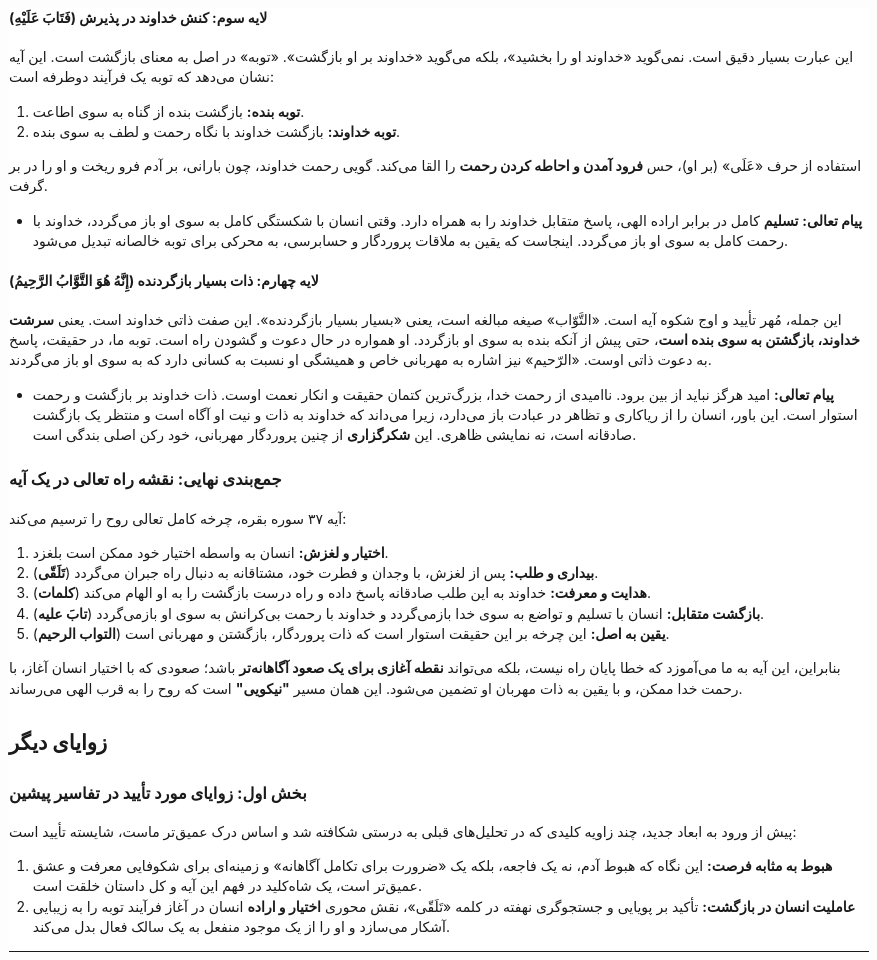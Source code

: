 #### **لایه سوم: کنش خداوند در پذیرش (فَتَابَ عَلَيْهِ)**

این عبارت بسیار دقیق است. نمی‌گوید «خداوند او را بخشید»، بلکه می‌گوید «خداوند بر او بازگشت». «توبه» در اصل به معنای بازگشت است. این آیه نشان می‌دهد که توبه یک فرآیند دوطرفه است:
1.  **توبه بنده:** بازگشت بنده از گناه به سوی اطاعت.
2.  **توبه خداوند:** بازگشت خداوند با نگاه رحمت و لطف به سوی بنده.

استفاده از حرف «عَلَی» (بر او)، حس **فرود آمدن و احاطه کردن رحمت** را القا می‌کند. گویی رحمت خداوند، چون بارانی، بر آدم فرو ریخت و او را در بر گرفت.

*   **پیام تعالی:** **تسلیم** کامل در برابر اراده الهی، پاسخ متقابل خداوند را به همراه دارد. وقتی انسان با شکستگی کامل به سوی او باز می‌گردد، خداوند با رحمت کامل به سوی او باز می‌گردد. اینجاست که یقین به ملاقات پروردگار و حسابرسی، به محرکی برای توبه خالصانه تبدیل می‌شود.

#### **لایه چهارم: ذات بسیار بازگردنده (إِنَّهُ هُوَ التَّوَّابُ الرَّحِيمُ)**

این جمله، مُهر تأیید و اوج شکوه آیه است. «التَّوّاب» صیغه مبالغه است، یعنی «بسیار بسیار بازگردنده». این صفت ذاتی خداوند است. یعنی **سرشت خداوند، بازگشتن به سوی بنده است**، حتی پیش از آنکه بنده به سوی او بازگردد. او همواره در حال دعوت و گشودن راه است. توبه ما، در حقیقت، پاسخ به دعوت ذاتی اوست.
«الرّحیم» نیز اشاره به مهربانی خاص و همیشگی او نسبت به کسانی دارد که به سوی او باز می‌گردند.

*   **پیام تعالی:** امید هرگز نباید از بین برود. ناامیدی از رحمت خدا، بزرگ‌ترین کتمان حقیقت و انکار نعمت اوست. ذات خداوند بر بازگشت و رحمت استوار است. این باور، انسان را از ریاکاری و تظاهر در عبادت باز می‌دارد، زیرا می‌داند که خداوند به ذات و نیت او آگاه است و منتظر یک بازگشت صادقانه است، نه نمایشی ظاهری. این **شکرگزاری** از چنین پروردگار مهربانی، خود رکن اصلی بندگی است.

### **جمع‌بندی نهایی: نقشه راه تعالی در یک آیه**

آیه ۳۷ سوره بقره، چرخه کامل تعالی روح را ترسیم می‌کند:

1.  **اختیار و لغزش:** انسان به واسطه اختیار خود ممکن است بلغزد.
2.  **بیداری و طلب:** پس از لغزش، با وجدان و فطرت خود، مشتاقانه به دنبال راه جبران می‌گردد (**تَلَقّی**).
3.  **هدایت و معرفت:** خداوند به این طلب صادقانه پاسخ داده و راه درست بازگشت را به او الهام می‌کند (**کلمات**).
4.  **بازگشت متقابل:** انسان با تسلیم و تواضع به سوی خدا بازمی‌گردد و خداوند با رحمت بی‌کرانش به سوی او بازمی‌گردد (**تابَ علیه**).
5.  **یقین به اصل:** این چرخه بر این حقیقت استوار است که ذات پروردگار، بازگشتن و مهربانی است (**التواب الرحیم**).

بنابراین، این آیه به ما می‌آموزد که خطا پایان راه نیست، بلکه می‌تواند **نقطه آغازی برای یک صعود آگاهانه‌تر** باشد؛ صعودی که با اختیار انسان آغاز، با رحمت خدا ممکن، و با یقین به ذات مهربان او تضمین می‌شود. این همان مسیر **"نیکویی"** است که روح را به قرب الهی می‌رساند.

## زوایای دیگر

### **بخش اول: زوایای مورد تأیید در تفاسیر پیشین**

پیش از ورود به ابعاد جدید، چند زاویه کلیدی که در تحلیل‌های قبلی به درستی شکافته شد و اساس درک عمیق‌تر ماست، شایسته تأیید است:
1.  **هبوط به مثابه فرصت:** این نگاه که هبوط آدم، نه یک فاجعه، بلکه یک «ضرورت برای تکامل آگاهانه» و زمینه‌ای برای شکوفایی معرفت و عشق عمیق‌تر است، یک شاه‌کلید در فهم این آیه و کل داستان خلقت است.
2.  **عاملیت انسان در بازگشت:** تأکید بر پویایی و جستجوگری نهفته در کلمه «تَلَقّی»، نقش محوری **اختیار و اراده** انسان در آغاز فرآیند توبه را به زیبایی آشکار می‌سازد و او را از یک موجود منفعل به یک سالک فعال بدل می‌کند.

---